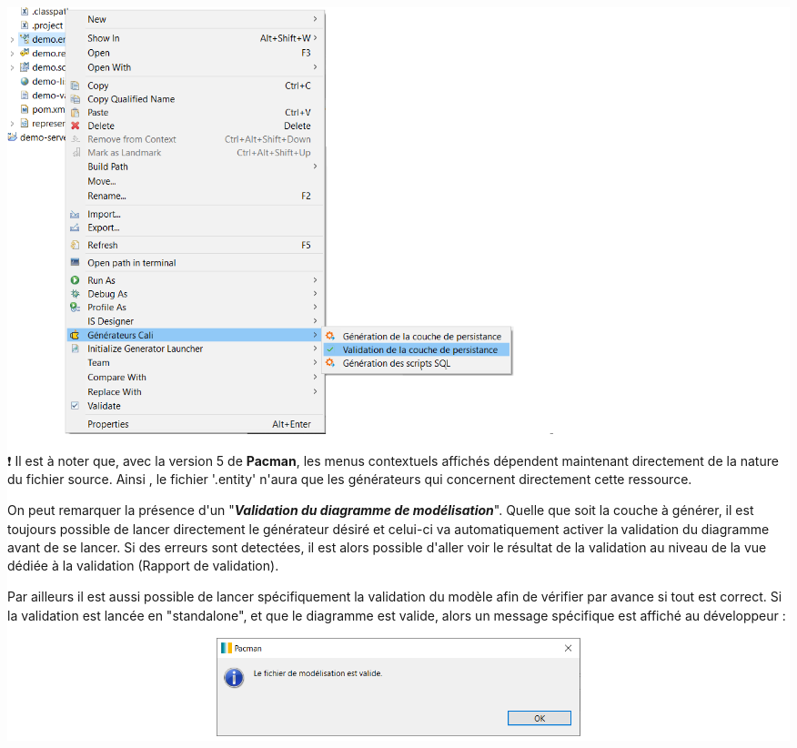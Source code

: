   <img src="images/pcm-gen-entity-1.png" alt="Génération entité" width=600>
</div>

❗ Il est à noter que, avec la version 5 de **Pacman**,  les menus contextuels affichés dépendent maintenant  directement de la nature du fichier source. Ainsi , le fichier '.entity' n'aura que les générateurs qui concernent directement cette ressource.

On peut remarquer la présence d'un  "***Validation du diagramme de modélisation***". Quelle que soit la couche à générer, il est toujours possible de lancer directement le générateur désiré et celui-ci va automatiquement activer la validation du diagramme avant de se lancer. Si des erreurs sont detectées, il est alors possible d'aller voir le résultat de la validation au niveau de la vue dédiée à la validation (Rapport de validation). 

Par ailleurs il est aussi possible de lancer spécifiquement la validation du modèle afin de vérifier par avance si tout est correct. Si la validation est lancée en "standalone", et que le diagramme est valide, alors un message spécifique est affiché au développeur : 

<div align="center">
  <img src="images/pcm-gen-entity-2.png" alt="Génération entité" width=400>
</div>

